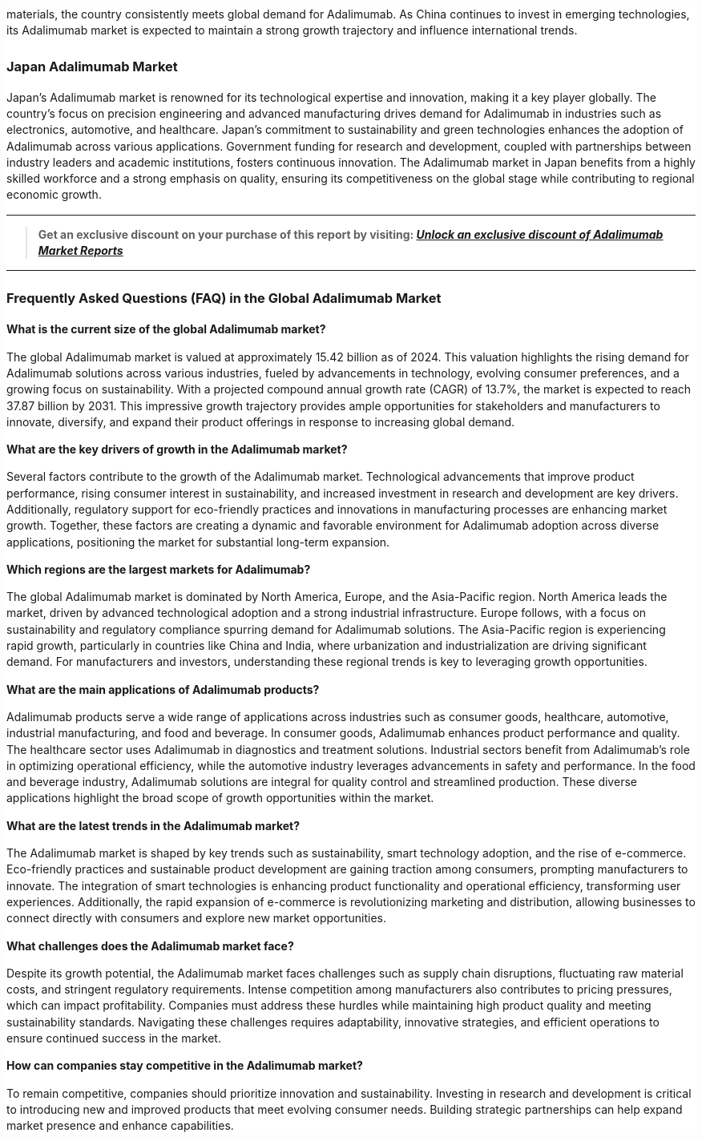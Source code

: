 materials, the country consistently meets global demand for Adalimumab. As China continues to invest in emerging technologies, its Adalimumab market is expected to maintain a strong growth trajectory and influence international trends.</p><h3>Japan Adalimumab Market</h3><p>Japan&rsquo;s Adalimumab market is renowned for its technological expertise and innovation, making it a key player globally. The country&rsquo;s focus on precision engineering and advanced manufacturing drives demand for Adalimumab in industries such as electronics, automotive, and healthcare. Japan&rsquo;s commitment to sustainability and green technologies enhances the adoption of Adalimumab across various applications. Government funding for research and development, coupled with partnerships between industry leaders and academic institutions, fosters continuous innovation. The Adalimumab market in Japan benefits from a highly skilled workforce and a strong emphasis on quality, ensuring its competitiveness on the global stage while contributing to regional economic growth.</p><hr /><blockquote><p><strong>Get an exclusive discount on your purchase of this report by visiting: <em><a href="://marketresearchpulse.com/ask-for-discount/101429?utm_source=Github&amp;utm_medium=0114">Unlock an exclusive discount of Adalimumab Market Reports</a></em>&nbsp;</strong></p></blockquote><hr /><h3>Frequently Asked Questions (FAQ) in the Global Adalimumab Market</h3><p><strong>What is the current size of the global Adalimumab market?</strong></p><p>The global Adalimumab market is valued at approximately 15.42 billion as of 2024. This valuation highlights the rising demand for Adalimumab solutions across various industries, fueled by advancements in technology, evolving consumer preferences, and a growing focus on sustainability. With a projected compound annual growth rate (CAGR) of 13.7%, the market is expected to reach 37.87 billion by 2031. This impressive growth trajectory provides ample opportunities for stakeholders and manufacturers to innovate, diversify, and expand their product offerings in response to increasing global demand.</p><p><strong>What are the key drivers of growth in the Adalimumab market?</strong></p><p>Several factors contribute to the growth of the Adalimumab market. Technological advancements that improve product performance, rising consumer interest in sustainability, and increased investment in research and development are key drivers. Additionally, regulatory support for eco-friendly practices and innovations in manufacturing processes are enhancing market growth. Together, these factors are creating a dynamic and favorable environment for Adalimumab adoption across diverse applications, positioning the market for substantial long-term expansion.</p><p><strong>Which regions are the largest markets for Adalimumab?</strong></p><p>The global Adalimumab market is dominated by North America, Europe, and the Asia-Pacific region. North America leads the market, driven by advanced technological adoption and a strong industrial infrastructure. Europe follows, with a focus on sustainability and regulatory compliance spurring demand for Adalimumab solutions. The Asia-Pacific region is experiencing rapid growth, particularly in countries like China and India, where urbanization and industrialization are driving significant demand. For manufacturers and investors, understanding these regional trends is key to leveraging growth opportunities.</p><p><strong>What are the main applications of Adalimumab products?</strong></p><p>Adalimumab products serve a wide range of applications across industries such as consumer goods, healthcare, automotive, industrial manufacturing, and food and beverage. In consumer goods, Adalimumab enhances product performance and quality. The healthcare sector uses Adalimumab in diagnostics and treatment solutions. Industrial sectors benefit from Adalimumab&rsquo;s role in optimizing operational efficiency, while the automotive industry leverages advancements in safety and performance. In the food and beverage industry, Adalimumab solutions are integral for quality control and streamlined production. These diverse applications highlight the broad scope of growth opportunities within the market.</p><p><strong>What are the latest trends in the Adalimumab market?</strong></p><p>The Adalimumab market is shaped by key trends such as sustainability, smart technology adoption, and the rise of e-commerce. Eco-friendly practices and sustainable product development are gaining traction among consumers, prompting manufacturers to innovate. The integration of smart technologies is enhancing product functionality and operational efficiency, transforming user experiences. Additionally, the rapid expansion of e-commerce is revolutionizing marketing and distribution, allowing businesses to connect directly with consumers and explore new market opportunities.</p><p><strong>What challenges does the Adalimumab market face?</strong></p><p>Despite its growth potential, the Adalimumab market faces challenges such as supply chain disruptions, fluctuating raw material costs, and stringent regulatory requirements. Intense competition among manufacturers also contributes to pricing pressures, which can impact profitability. Companies must address these hurdles while maintaining high product quality and meeting sustainability standards. Navigating these challenges requires adaptability, innovative strategies, and efficient operations to ensure continued success in the market.</p><p><strong>How can companies stay competitive in the Adalimumab market?</strong></p><p>To remain competitive, companies should prioritize innovation and sustainability. Investing in research and development is critical to introducing new and improved products that meet evolving consumer needs. Building strategic partnerships can help expand market presence and enhance capabilities.